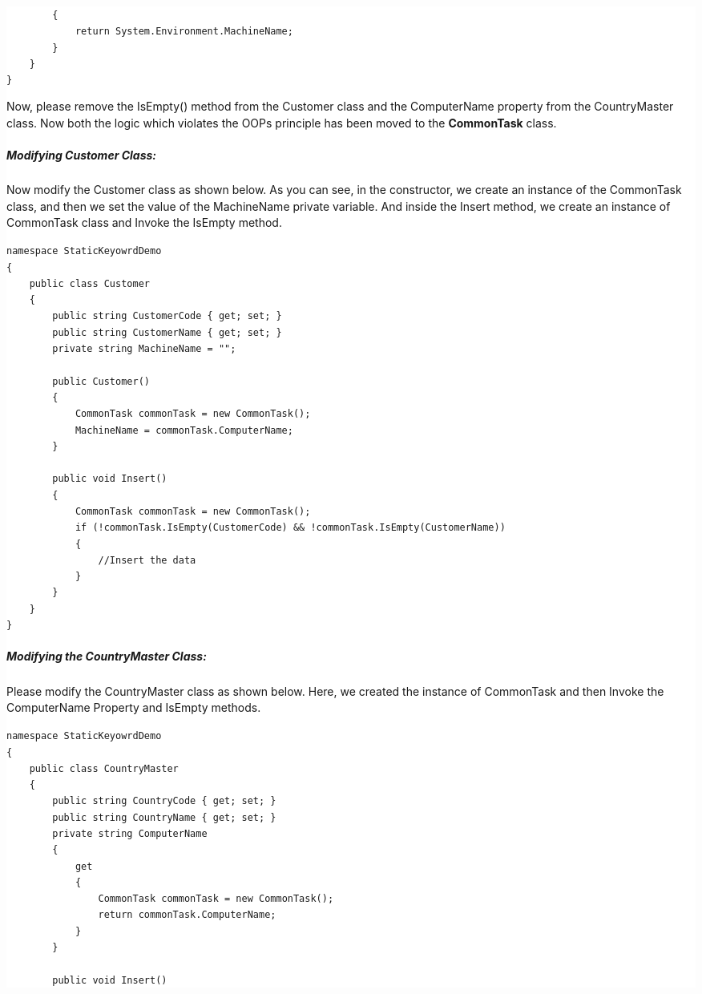 ```
        {
            return System.Environment.MachineName;
        }
    }
}
```

Now, please remove the IsEmpty() method from the Customer class and the ComputerName property from the CountryMaster class. Now both the logic which violates the OOPs principle has been moved to the **CommonTask** class.

##### **Modifying Customer Class:**

Now modify the Customer class as shown below. As you can see, in the constructor, we create an instance of the CommonTask class, and then we set the value of the MachineName private variable. And inside the Insert method, we create an instance of CommonTask class and Invoke the IsEmpty method.

```
namespace StaticKeyowrdDemo
{
    public class Customer
    {
        public string CustomerCode { get; set; }
        public string CustomerName { get; set; }
        private string MachineName = "";

        public Customer()
        {
            CommonTask commonTask = new CommonTask();
            MachineName = commonTask.ComputerName;
        }

        public void Insert()
        {
            CommonTask commonTask = new CommonTask();
            if (!commonTask.IsEmpty(CustomerCode) && !commonTask.IsEmpty(CustomerName))
            {
                //Insert the data
            }
        }
    }
}
```

##### **Modifying the CountryMaster Class:**

Please modify the CountryMaster class as shown below. Here, we created the instance of CommonTask and then Invoke the ComputerName Property and IsEmpty methods.

```
namespace StaticKeyowrdDemo
{
    public class CountryMaster
    {
        public string CountryCode { get; set; }
        public string CountryName { get; set; }
        private string ComputerName
        {
            get
            {
                CommonTask commonTask = new CommonTask();
                return commonTask.ComputerName;
            }
        }

        public void Insert()
```